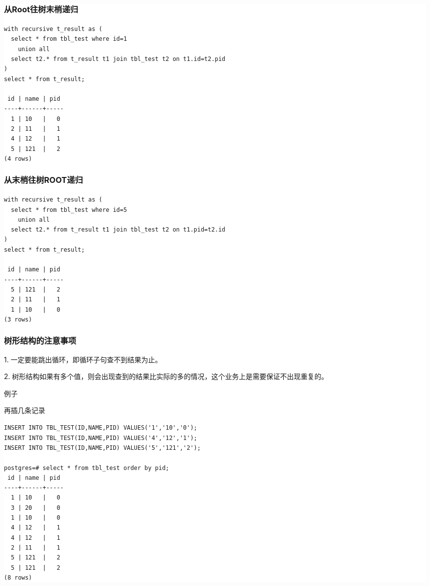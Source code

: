 ### 从Root往树末梢递归    
  
```  
with recursive t_result as (  
  select * from tbl_test where id=1  
    union all  
  select t2.* from t_result t1 join tbl_test t2 on t1.id=t2.pid  
)  
select * from t_result;  
  
 id | name | pid   
----+------+-----  
  1 | 10   |   0  
  2 | 11   |   1  
  4 | 12   |   1  
  5 | 121  |   2  
(4 rows)  
```  
  
### 从末梢往树ROOT递归    
  
```  
with recursive t_result as (  
  select * from tbl_test where id=5  
    union all  
  select t2.* from t_result t1 join tbl_test t2 on t1.pid=t2.id  
)  
select * from t_result;  
  
 id | name | pid   
----+------+-----  
  5 | 121  |   2  
  2 | 11   |   1  
  1 | 10   |   0  
(3 rows)  
```  
    
### 树形结构的注意事项      
  
1\. 一定要能跳出循环，即循环子句查不到结果为止。    
  
2\. 树形结构如果有多个值，则会出现查到的结果比实际的多的情况，这个业务上是需要保证不出现重复的。    
  
例子      
  
再插几条记录     
  
```  
INSERT INTO TBL_TEST(ID,NAME,PID) VALUES('1','10','0');  
INSERT INTO TBL_TEST(ID,NAME,PID) VALUES('4','12','1');  
INSERT INTO TBL_TEST(ID,NAME,PID) VALUES('5','121','2');  
  
postgres=# select * from tbl_test order by pid;  
 id | name | pid   
----+------+-----  
  1 | 10   |   0  
  3 | 20   |   0  
  1 | 10   |   0  
  4 | 12   |   1  
  4 | 12   |   1  
  2 | 11   |   1  
  5 | 121  |   2  
  5 | 121  |   2  
(8 rows)  
```  
  